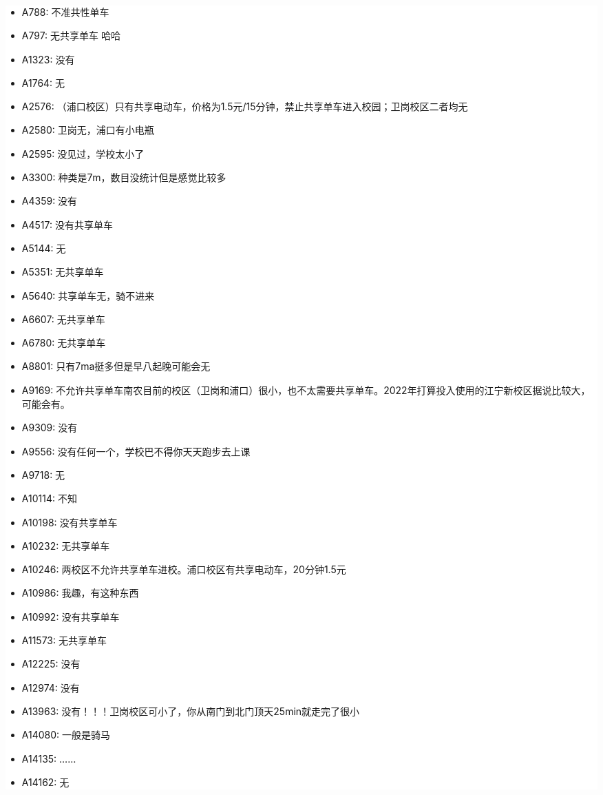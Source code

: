 - A788: 不准共性单车

- A797: 无共享单车 哈哈

- A1323: 没有

- A1764: 无

- A2576: （浦口校区）只有共享电动车，价格为1.5元/15分钟，禁止共享单车进入校园；卫岗校区二者均无

- A2580: 卫岗无，浦口有小电瓶

- A2595: 没见过，学校太小了

- A3300: 种类是7m，数目没统计但是感觉比较多

- A4359: 没有

- A4517: 没有共享单车

- A5144: 无

- A5351: 无共享单车

- A5640: 共享单车无，骑不进来

- A6607: 无共享单车

- A6780: 无共享单车

- A8801: 只有7ma挺多但是早八起晚可能会无

- A9169: 不允许共享单车南农目前的校区（卫岗和浦口）很小，也不太需要共享单车。2022年打算投入使用的江宁新校区据说比较大，可能会有。

- A9309: 没有

- A9556: 没有任何一个，学校巴不得你天天跑步去上课

- A9718: 无

- A10114: 不知

- A10198: 没有共享单车

- A10232: 无共享单车

- A10246: 两校区不允许共享单车进校。浦口校区有共享电动车，20分钟1.5元

- A10986: 我趣，有这种东西

- A10992: 没有共享单车

- A11573: 无共享单车

- A12225: 没有

- A12974: 没有

- A13963: 没有！！！卫岗校区可小了，你从南门到北门顶天25min就走完了很小

- A14080: 一般是骑马

- A14135: ……

- A14162: 无
